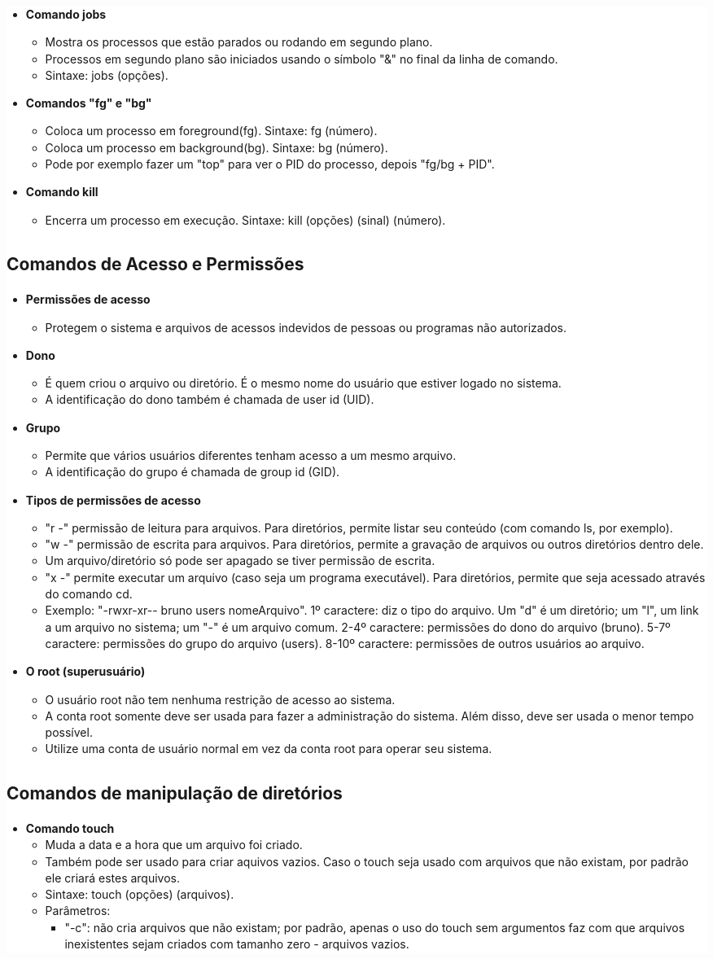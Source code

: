 - **Comando jobs**
    - Mostra os processos que estão parados ou rodando em segundo plano.
    - Processos em segundo plano são iniciados usando o símbolo "&" no final da linha de comando.
    - Sintaxe: jobs (opções).

- **Comandos "fg" e "bg"**
    - Coloca um processo em foreground(fg). Sintaxe: fg (número).
    - Coloca um processo em background(bg). Sintaxe: bg (número).
    - Pode por exemplo fazer um "top" para ver o PID do processo, depois "fg/bg + PID".

- **Comando kill**
    - Encerra um processo em execução. Sintaxe: kill (opções) (sinal) (número).

## Comandos de Acesso e Permissões

- **Permissões de acesso**
    - Protegem o sistema e arquivos de acessos indevidos de pessoas ou programas não autorizados.

- **Dono**
    - É quem criou o arquivo ou diretório. É o mesmo nome do usuário que estiver logado no sistema.
    - A identificação do dono também é chamada de user id (UID).

- **Grupo**
    - Permite que vários usuários diferentes tenham acesso a um mesmo arquivo.
    - A identificação do grupo é chamada de group id (GID).

- **Tipos de permissões de acesso**
    - "r -" permissão de leitura para arquivos. Para diretórios, permite listar seu conteúdo (com comando ls, por exemplo).
    - "w -" permissão de escrita para arquivos. Para diretórios, permite a gravação de arquivos ou outros diretórios dentro dele.
    - Um arquivo/diretório só pode ser apagado se tiver permissão de escrita.
    - "x -" permite executar um arquivo (caso seja um programa executável). Para diretórios, permite que seja acessado através do comando cd.
    - Exemplo: "-rwxr-xr-- bruno users nomeArquivo". 1º caractere: diz o tipo do arquivo. Um "d" é um diretório; um "l", um link a um arquivo no sistema; um "-" é um arquivo comum. 2-4º caractere: permissões do dono do arquivo (bruno). 5-7º caractere: permissões do grupo do arquivo (users). 8-10º caractere: permissões de outros usuários ao arquivo.

- **O root (superusuário)**
    - O usuário root não tem nenhuma restrição de acesso ao sistema.
    - A conta root somente deve ser usada para fazer a administração do sistema. Além disso, deve ser usada o menor tempo possível.
    - Utilize uma conta de usuário normal em vez da conta root para operar seu sistema.

## Comandos de manipulação de diretórios

- **Comando touch**
    - Muda a data e a hora que um arquivo foi criado.
    - Também pode ser usado para criar aquivos vazios. Caso o touch seja usado com arquivos que não existam, por padrão ele criará estes arquivos.
    - Sintaxe: touch (opções) (arquivos).
    - Parâmetros:
        - "-c": não cria arquivos que não existam; por padrão, apenas o uso do touch sem argumentos faz com que arquivos inexistentes sejam criados com tamanho zero - arquivos vazios.

